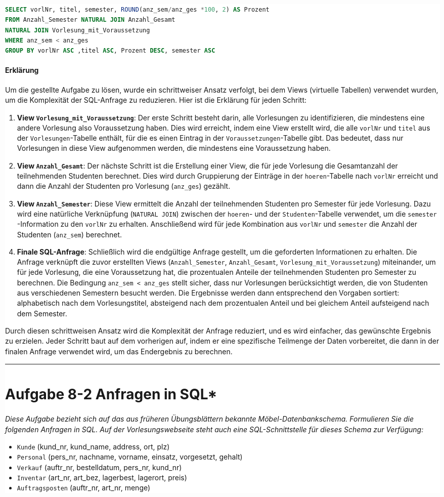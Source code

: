 ```sql
SELECT vorlNr, titel, semester, ROUND(anz_sem/anz_ges *100, 2) AS Prozent
FROM Anzahl_Semester NATURAL JOIN Anzahl_Gesamt
NATURAL JOIN Vorlesung_mit_Voraussetzung
WHERE anz_sem < anz_ges
GROUP BY vorlNr ASC ,titel ASC, Prozent DESC, semester ASC
```

#### Erklärung

Um die gestellte Aufgabe zu lösen, wurde ein schrittweiser Ansatz verfolgt, bei dem Views (virtuelle Tabellen) verwendet wurden, um die Komplexität der SQL-Anfrage zu reduzieren. Hier ist die Erklärung für jeden Schritt:

1. **View `Vorlesung_mit_Voraussetzung`**: Der erste Schritt besteht darin, alle Vorlesungen zu identifizieren, die mindestens eine andere Vorlesung also Voraussetzung haben. Dies wird erreicht, indem eine View erstellt wird, die alle `vorlNr` und `titel` aus der `Vorlesungen`-Tabelle enthält, für die es einen Eintrag in der `Voraussetzungen`-Tabelle gibt. Das bedeutet, dass nur Vorlesungen in diese View aufgenommen werden, die mindestens eine Voraussetzung haben.

2. **View `Anzahl_Gesamt`**: Der nächste Schritt ist die Erstellung einer View, die für jede Vorlesung die Gesamtanzahl der teilnehmenden Studenten berechnet. Dies wird durch Gruppierung der Einträge in der `hoeren`-Tabelle nach `vorlNr` erreicht und dann die Anzahl der Studenten pro Vorlesung (`anz_ges`) gezählt.

3. **View `Anzahl_Semester`**: Diese View ermittelt die Anzahl der teilnehmenden Studenten pro Semester für jede Vorlesung. Dazu wird eine natürliche Verknüpfung (`NATURAL JOIN`) zwischen der `hoeren`- und der `Studenten`-Tabelle verwendet, um die `semester`-Information zu den `vorlNr` zu erhalten. Anschließend wird für jede Kombination aus `vorlNr` und `semester` die Anzahl der Studenten (`anz_sem`) berechnet.

4. **Finale SQL-Anfrage**: Schließlich wird die endgültige Anfrage gestellt, um die geforderten Informationen zu erhalten. Die Anfrage verknüpft die zuvor erstellten Views (`Anzahl_Semester`, `Anzahl_Gesamt`, `Vorlesung_mit_Voraussetzung`) miteinander, um für jede Vorlesung, die eine Voraussetzung hat, die prozentualen Anteile der teilnehmenden Studenten pro Semester zu berechnen. Die Bedingung `anz_sem < anz_ges` stellt sicher, dass nur Vorlesungen berücksichtigt werden, die von Studenten aus verschiedenen Semestern besucht werden. Die Ergebnisse werden dann entsprechend den Vorgaben sortiert: alphabetisch nach dem Vorlesungstitel, absteigend nach dem prozentualen Anteil und bei gleichem Anteil aufsteigend nach dem Semester.

Durch diesen schrittweisen Ansatz wird die Komplexität der Anfrage reduziert, und es wird einfacher, das gewünschte Ergebnis zu erzielen. Jeder Schritt baut auf dem vorherigen auf, indem er eine spezifische Teilmenge der Daten vorbereitet, die dann in der finalen Anfrage verwendet wird, um das Endergebnis zu berechnen.

---

# Aufgabe 8-2 **Anfragen in SQL***

*Diese Aufgabe bezieht sich auf das aus früheren Übungsblättern bekannte Möbel-Datenbankschema. Formulieren Sie die folgenden Anfragen in SQL. Auf der Vorlesungswebseite steht auch eine SQL-Schnittstelle für dieses Schema zur Verfügung:*

- `Kunde` (kund_nr, kund_name, address, ort, plz)
- `Personal` (pers_nr, nachname, vorname, einsatz, vorgesetzt, gehalt)
- `Verkauf` (auftr_nr, bestelldatum, pers_nr, kund_nr)
- `Inventar` (art_nr, art_bez, lagerbest, lagerort, preis)
- `Auftragsposten` (auftr_nr, art_nr, menge)
